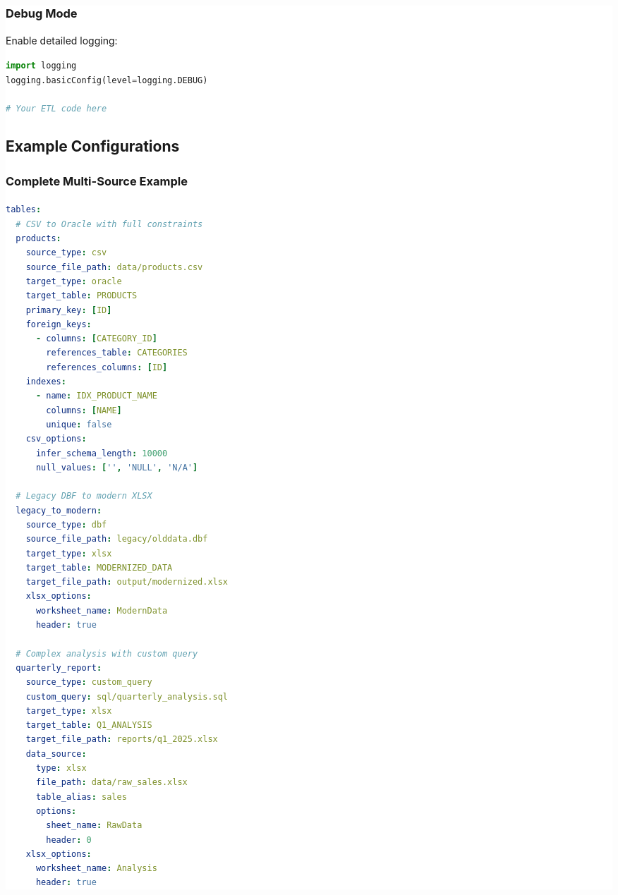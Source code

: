 ### Debug Mode

Enable detailed logging:

```python
import logging
logging.basicConfig(level=logging.DEBUG)

# Your ETL code here
```

## Example Configurations

### Complete Multi-Source Example

```yaml
tables:
  # CSV to Oracle with full constraints
  products:
    source_type: csv
    source_file_path: data/products.csv
    target_type: oracle
    target_table: PRODUCTS
    primary_key: [ID]
    foreign_keys:
      - columns: [CATEGORY_ID]
        references_table: CATEGORIES
        references_columns: [ID]
    indexes:
      - name: IDX_PRODUCT_NAME
        columns: [NAME]
        unique: false
    csv_options:
      infer_schema_length: 10000
      null_values: ['', 'NULL', 'N/A']

  # Legacy DBF to modern XLSX
  legacy_to_modern:
    source_type: dbf
    source_file_path: legacy/olddata.dbf
    target_type: xlsx
    target_table: MODERNIZED_DATA
    target_file_path: output/modernized.xlsx
    xlsx_options:
      worksheet_name: ModernData
      header: true

  # Complex analysis with custom query
  quarterly_report:
    source_type: custom_query
    custom_query: sql/quarterly_analysis.sql
    target_type: xlsx
    target_table: Q1_ANALYSIS
    target_file_path: reports/q1_2025.xlsx
    data_source:
      type: xlsx
      file_path: data/raw_sales.xlsx
      table_alias: sales
      options:
        sheet_name: RawData
        header: 0
    xlsx_options:
      worksheet_name: Analysis
      header: true
```